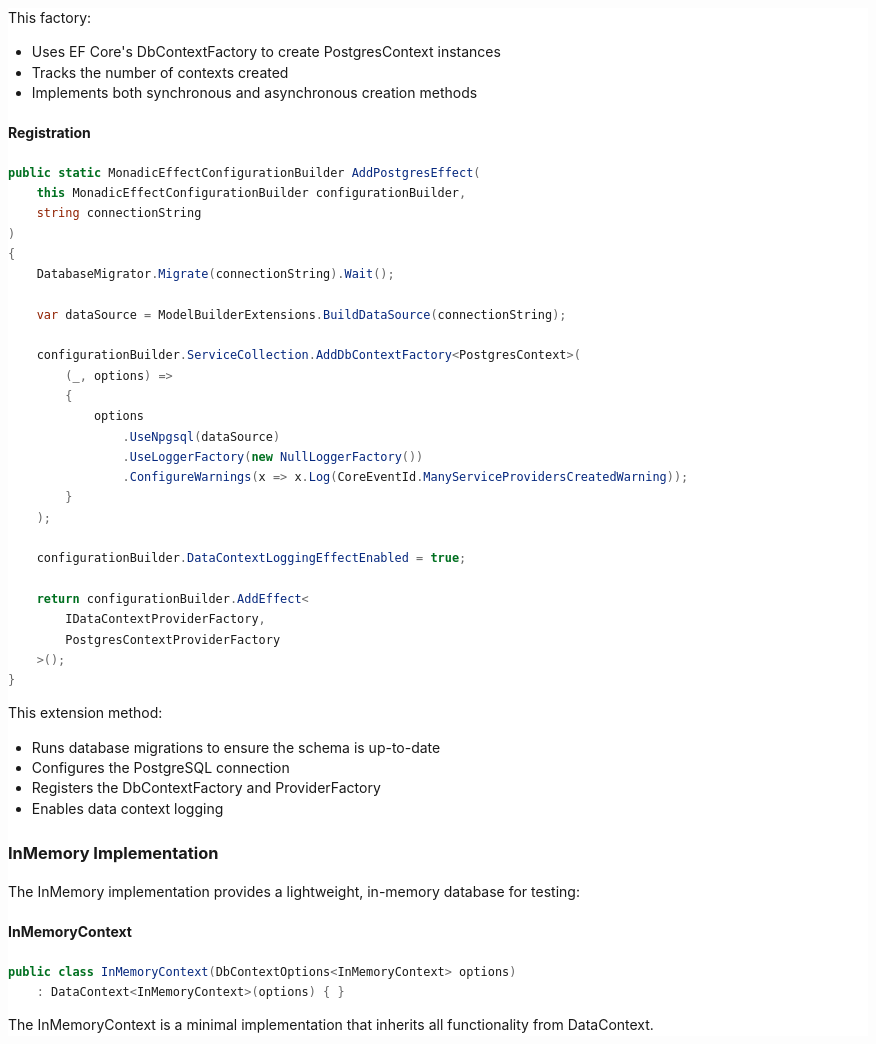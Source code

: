 This factory:
- Uses EF Core's DbContextFactory to create PostgresContext instances
- Tracks the number of contexts created
- Implements both synchronous and asynchronous creation methods

#### Registration

```csharp
public static MonadicEffectConfigurationBuilder AddPostgresEffect(
    this MonadicEffectConfigurationBuilder configurationBuilder,
    string connectionString
)
{
    DatabaseMigrator.Migrate(connectionString).Wait();

    var dataSource = ModelBuilderExtensions.BuildDataSource(connectionString);

    configurationBuilder.ServiceCollection.AddDbContextFactory<PostgresContext>(
        (_, options) =>
        {
            options
                .UseNpgsql(dataSource)
                .UseLoggerFactory(new NullLoggerFactory())
                .ConfigureWarnings(x => x.Log(CoreEventId.ManyServiceProvidersCreatedWarning));
        }
    );

    configurationBuilder.DataContextLoggingEffectEnabled = true;

    return configurationBuilder.AddEffect<
        IDataContextProviderFactory,
        PostgresContextProviderFactory
    >();
}
```

This extension method:
- Runs database migrations to ensure the schema is up-to-date
- Configures the PostgreSQL connection
- Registers the DbContextFactory and ProviderFactory
- Enables data context logging

### InMemory Implementation

The InMemory implementation provides a lightweight, in-memory database for testing:

#### InMemoryContext

```csharp
public class InMemoryContext(DbContextOptions<InMemoryContext> options)
    : DataContext<InMemoryContext>(options) { }
```

The InMemoryContext is a minimal implementation that inherits all functionality from DataContext.

